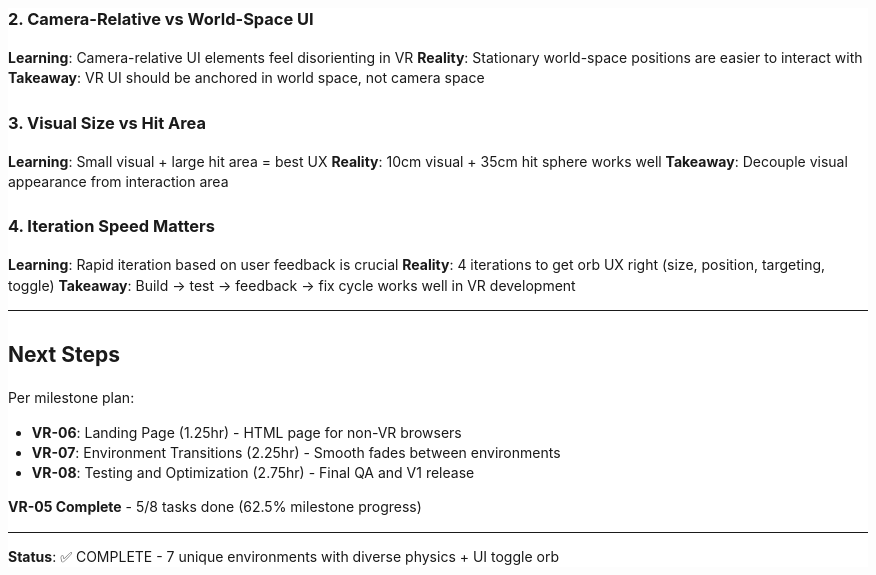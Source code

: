 ### 2. Camera-Relative vs World-Space UI
**Learning**: Camera-relative UI elements feel disorienting in VR
**Reality**: Stationary world-space positions are easier to interact with
**Takeaway**: VR UI should be anchored in world space, not camera space

### 3. Visual Size vs Hit Area
**Learning**: Small visual + large hit area = best UX
**Reality**: 10cm visual + 35cm hit sphere works well
**Takeaway**: Decouple visual appearance from interaction area

### 4. Iteration Speed Matters
**Learning**: Rapid iteration based on user feedback is crucial
**Reality**: 4 iterations to get orb UX right (size, position, targeting, toggle)
**Takeaway**: Build → test → feedback → fix cycle works well in VR development

---

## Next Steps

Per milestone plan:
- **VR-06**: Landing Page (1.25hr) - HTML page for non-VR browsers
- **VR-07**: Environment Transitions (2.25hr) - Smooth fades between environments
- **VR-08**: Testing and Optimization (2.75hr) - Final QA and V1 release

**VR-05 Complete** - 5/8 tasks done (62.5% milestone progress)

---

**Status**: ✅ COMPLETE - 7 unique environments with diverse physics + UI toggle orb
